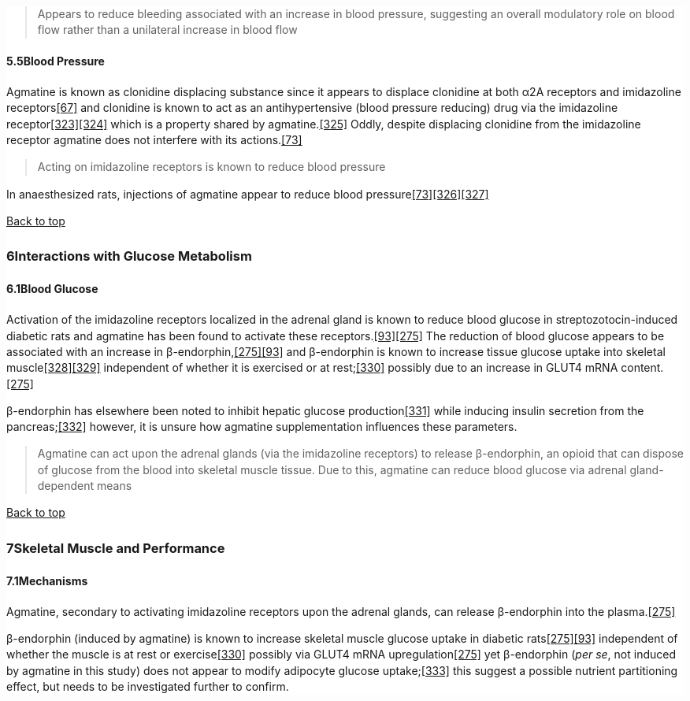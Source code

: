

> Appears to reduce bleeding associated with an increase in blood pressure, suggesting an overall modulatory role on blood flow rather than a unilateral increase in blood flow


#### 5.5Blood Pressure


Agmatine is known as clonidine displacing substance since it appears to displace clonidine at both α2A receptors and imidazoline receptors[[67]](#ref67) and clonidine is known to act as an antihypertensive (blood pressure reducing) drug via the imidazoline receptor[[323]](#ref323)[[324]](#ref324) which is a property shared by agmatine.[[325]](#ref325) Oddly, despite displacing clonidine from the imidazoline receptor agmatine does not interfere with its actions.[[73]](#ref73)



> Acting on imidazoline receptors is known to reduce blood pressure


In anaesthesized rats, injections of agmatine appear to reduce blood pressure[[73]](#ref73)[[326]](#ref326)[[327]](#ref327)


[Back to top](#c-cardiovascular-health)
### 6Interactions with Glucose Metabolism

#### 6.1Blood Glucose


Activation of the imidazoline receptors localized in the adrenal gland is known to reduce blood glucose in streptozotocin-induced diabetic rats and agmatine has been found to activate these receptors.[[93]](#ref93)[[275]](#ref275) The reduction of blood glucose appears to be associated with an increase in β-endorphin,[[275]](#ref275)[[93]](#ref93) and β-endorphin is known to increase tissue glucose uptake into skeletal muscle[[328]](#ref328)[[329]](#ref329) independent of whether it is exercised or at rest;[[330]](#ref330) possibly due to an increase in GLUT4 mRNA content.[[275]](#ref275)


β-endorphin has elsewhere been noted to inhibit hepatic glucose production[[331]](#ref331) while inducing insulin secretion from the pancreas;[[332]](#ref332) however, it is unsure how agmatine supplementation influences these parameters.



> Agmatine can act upon the adrenal glands (via the imidazoline receptors) to release β-endorphin, an opioid that can dispose of glucose from the blood into skeletal muscle tissue. Due to this, agmatine can reduce blood glucose via adrenal gland-dependent means


[Back to top](#c-interactions-with-glucose-metabolism)
### 7Skeletal Muscle and Performance

#### 7.1Mechanisms


Agmatine, secondary to activating imidazoline receptors upon the adrenal glands, can release β-endorphin into the plasma.[[275]](#ref275) 


β-endorphin (induced by agmatine) is known to increase skeletal muscle glucose uptake in diabetic rats[[275]](#ref275)[[93]](#ref93) independent of whether the muscle is at rest or exercise[[330]](#ref330) possibly via GLUT4 mRNA upregulation[[275]](#ref275) yet β-endorphin (*per se*, not induced by agmatine in this study) does not appear to modify adipocyte glucose uptake;[[333]](#ref333) this suggest a possible nutrient partitioning effect, but needs to be investigated further to confirm.
